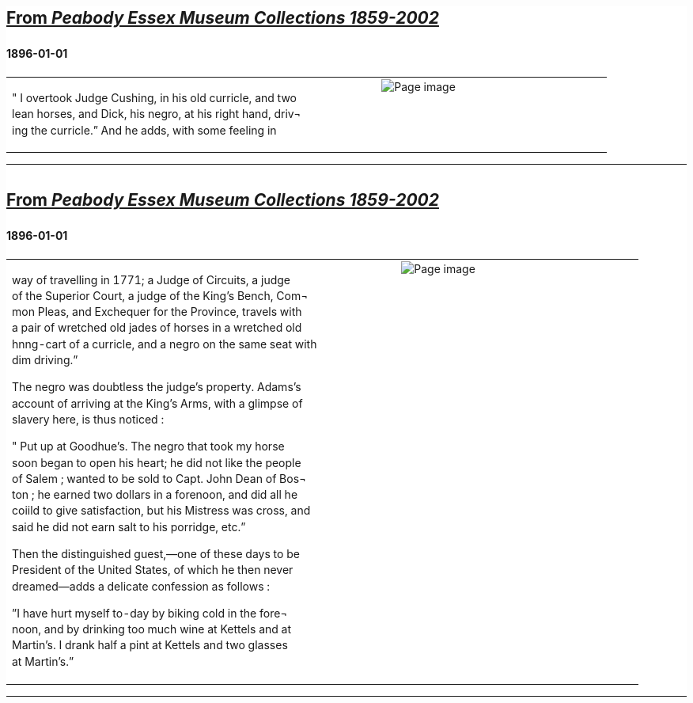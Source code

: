 
## [From _Peabody Essex Museum Collections 1859-2002_](https://archive.org/details/sim_peabody-essex-museum-collections_jan-june-1896_32_1-6/page/n68/mode/1up?view=theater)

#### 1896-01-01

<table style="width: 100%;"><tr><td style="width: 50%">

  
&quot; I overtook Judge Cushing, in his old curricle, and two  
lean horses, and Dick, his negro, at his right hand, driv¬  
ing the curricle.” And he adds, with some feeling in
</td><td style="width: 50%; max-height: 75%; margin: auto; display: block;">
<img alt="Page image" src="https://iiif.archive.org/image/iiif/2/sim_peabody-essex-museum-collections_jan-june-1896_32_1-6%2Fsim_peabody-essex-museum-collections_jan-june-1896_32_1-6_jp2.zip%2Fsim_peabody-essex-museum-collections_jan-june-1896_32_1-6_jp2%2Fsim_peabody-essex-museum-collections_jan-june-1896_32_1-6_0068.jp2/pct:26.66068222621185,72.35894357743098,57.31597845601436,4.771908763505402/600,/0/default.jpg"/>
</td>
</tr></table>

---

## [From _Peabody Essex Museum Collections 1859-2002_](https://archive.org/details/sim_peabody-essex-museum-collections_jan-june-1896_32_1-6/page/n69/mode/1up?view=theater)

#### 1896-01-01

<table style="width: 100%;"><tr><td style="width: 50%">

  
  
way of travelling in 1771; a Judge of Circuits, a judge  
of the Superior Court, a judge of the King’s Bench, Com¬  
mon Pleas, and Exchequer for the Province, travels with  
a pair of wretched old jades of horses in a wretched old  
hnng-cart of a curricle, and a negro on the same seat with  
dim driving.”  
  
The negro was doubtless the judge’s property. Adams’s  
account of arriving at the King’s Arms, with a glimpse of  
slavery here, is thus noticed :  
  
&quot; Put up at Goodhue’s. The negro that took my horse  
soon began to open his heart; he did not like the people  
of Salem ; wanted to be sold to Capt. John Dean of Bos¬  
ton ; he earned two dollars in a forenoon, and did all he  
coiild to give satisfaction, but his Mistress was cross, and  
said he did not earn salt to his porridge, etc.”  
  
Then the distinguished guest,—one of these days to be  
President of the United States, of which he then never  
dreamed—adds a delicate confession as follows :  
  
”I have hurt myself to-day by biking cold in the fore¬  
noon, and by drinking too much wine at Kettels and at  
Martin’s. I drank half a pint at Kettels and two glasses  
at Martin’s.”
</td><td style="width: 50%; max-height: 75%; margin: auto; display: block;">
<img alt="Page image" src="https://iiif.archive.org/image/iiif/2/sim_peabody-essex-museum-collections_jan-june-1896_32_1-6%2Fsim_peabody-essex-museum-collections_jan-june-1896_32_1-6_jp2.zip%2Fsim_peabody-essex-museum-collections_jan-june-1896_32_1-6_jp2%2Fsim_peabody-essex-museum-collections_jan-june-1896_32_1-6_0069.jp2/pct:16.10091743119266,18.03721488595438,59.22018348623853,38.11524609843938/600,/0/default.jpg"/>
</td>
</tr></table>

---

